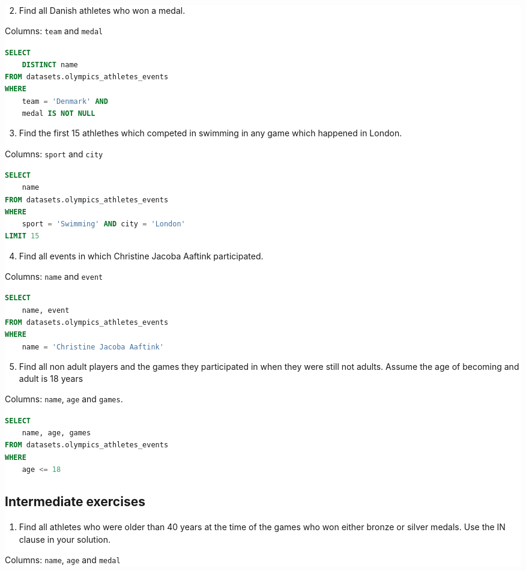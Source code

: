 2. Find all Danish athletes who won a medal.

Columns: `team` and `medal`

```sql
SELECT
    DISTINCT name
FROM datasets.olympics_athletes_events
WHERE 
    team = 'Denmark' AND
    medal IS NOT NULL
```

3. Find the first 15 athlethes which competed in swimming in any game which happened in London.

Columns: `sport` and `city`

```sql
SELECT
    name
FROM datasets.olympics_athletes_events
WHERE 
    sport = 'Swimming' AND city = 'London'
LIMIT 15
```

4. Find all events in which Christine Jacoba Aaftink participated.

Columns: `name` and `event`

```sql
SELECT
    name, event
FROM datasets.olympics_athletes_events
WHERE 
    name = 'Christine Jacoba Aaftink'
```

5. Find all non adult players and the games they participated in when they were still not adults. Assume the age of becoming and adult is 18 years

Columns: `name`, `age` and `games`.

```sql
SELECT
    name, age, games
FROM datasets.olympics_athletes_events
WHERE 
    age <= 18
```

## Intermediate exercises

1. Find all athletes who were older than 40 years at the time of the games who won either bronze or silver medals. Use the IN clause in your solution.

Columns: `name`, `age` and `medal`
